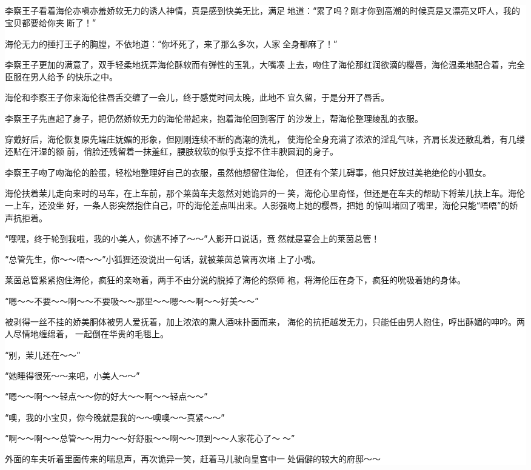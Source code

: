 李察王子看着海伦亦嗔亦羞娇软无力的诱人神情，真是感到快美无比，满足
地道：“累了吗？刚才你到高潮的时候真是又漂亮又吓人，我的宝贝都要给你夹
断了！”

海伦无力的捶打王子的胸膛，不依地道：“你坏死了，来了那么多次，人家
全身都麻了！”

李察王子更加的满意了，双手轻柔地抚弄海伦酥软而有弹性的玉乳，大嘴凑
上去，吻住了海伦那红润欲滴的樱唇，海伦温柔地配合着，完全臣服在男人给予
的快乐之中。

海伦和李察王子你来海伦往唇舌交缠了一会儿，终于感觉时间太晚，此地不
宜久留，于是分开了唇舌。

李察王子先直起了身子，把仍然娇软无力的海伦带起来，抱着海伦回到客厅
的沙发上，帮海伦整理绫乱的衣服。

穿戴好后，海伦恢复原先端庄妩媚的形象，但刚刚连续不断的高潮的洗礼，
使海伦全身充满了浓浓的淫乱气味，齐肩长发还散乱着，有几缕还贴在汗湿的额
前，俏脸还残留着一抹羞红，腰肢软软的似乎支撑不住丰腴圆润的身子。

李察王子吻了吻海伦的脸蛋，轻松地整理好自己的衣服，虽然他想留住海伦，
但还有个茉儿碍事，他只好放过美艳绝伦的小狐女。

海伦扶着茉儿走向来时的马车，在上车前，那个莱茵车夫忽然对她诡异的一
笑，海伦心里奇怪，但还是在车夫的帮助下将茉儿扶上车。海伦一上车，还没坐
好，一条人影突然抱住自己，吓的海伦差点叫出来。人影强吻上她的樱唇，把她
的惊叫堵回了嘴里，海伦只能“唔唔”的娇声抗拒着。

“嘿嘿，终于轮到我啦，我的小美人，你逃不掉了～～”人影开口说话，竟
然就是宴会上的莱茵总管！

“总管先生，你～～唔～～”小狐狸还没说出一句话，就被莱茵总管再次堵
上了小嘴。

莱茵总管紧紧抱住海伦，疯狂的亲吻着，两手不由分说的脱掉了海伦的祭师
袍，将海伦压在身下，疯狂的吮吸着她的身体。

“嗯～～不要～～啊～～不要吸～～那里～～嗯～～啊～～好美～～”

被剥得一丝不挂的娇美胴体被男人爱抚着，加上浓浓的熏人酒味扑面而来，
海伦的抗拒越发无力，只能任由男人抱住，哼出酥媚的呻吟。两人尽情地缠绵着，
一起倒在华贵的毛毯上。

“别，茉儿还在～～”

“她睡得很死～～来吧，小美人～～”

“嗯～～啊～～轻点～～你的好大～～啊～～轻点～～”

“噢，我的小宝贝，你今晚就是我的～～噢噢～～真紧～～”

“啊～～啊～～总管～～用力～～好舒服～～啊～～顶到～～人家花心了～
～”

外面的车夫听着里面传来的喘息声，再次诡异一笑，赶着马儿驶向皇宫中一
处偏僻的较大的府邸～～